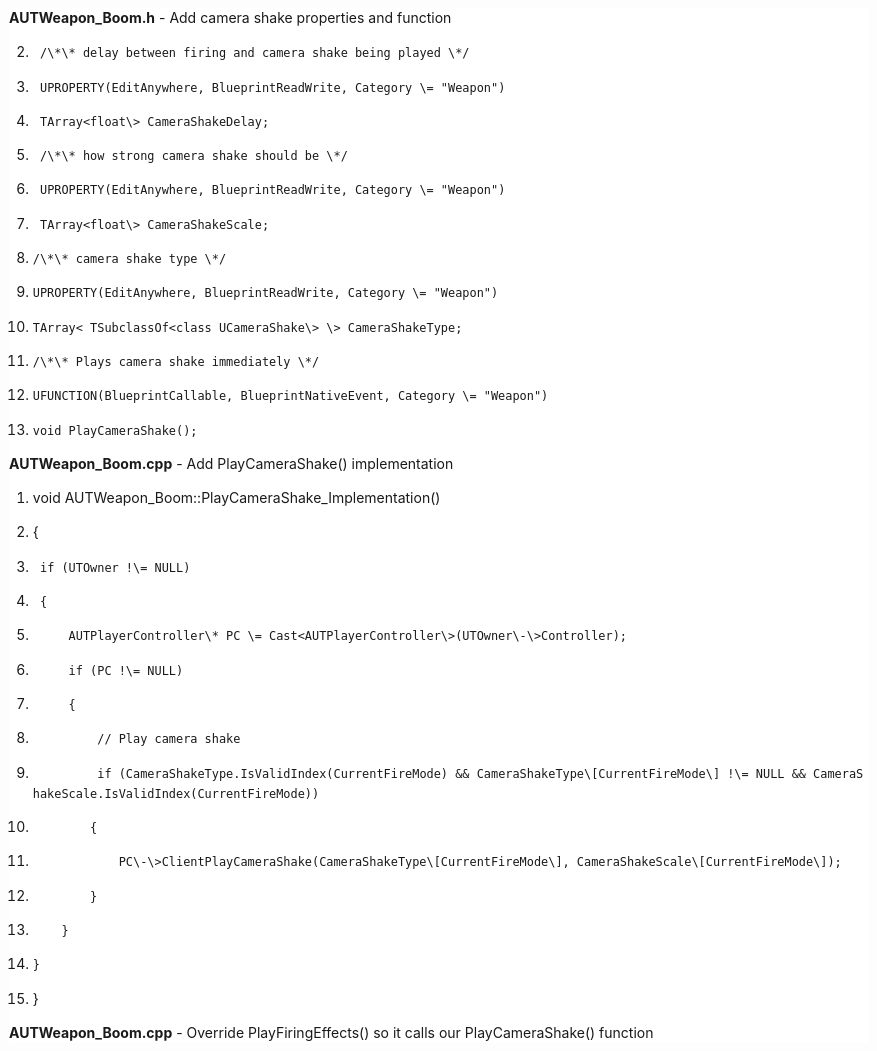 **AUTWeapon\_Boom.h** - Add camera shake properties and function

2.  	/\*\* delay between firing and camera shake being played \*/
    
3.  	UPROPERTY(EditAnywhere, BlueprintReadWrite, Category \= "Weapon")
    
4.  	TArray<float\> CameraShakeDelay;
    

6.  	/\*\* how strong camera shake should be \*/
    
7.  	UPROPERTY(EditAnywhere, BlueprintReadWrite, Category \= "Weapon")
    
8.  	TArray<float\> CameraShakeScale;
    

10.  	/\*\* camera shake type \*/
    
11.  	UPROPERTY(EditAnywhere, BlueprintReadWrite, Category \= "Weapon")
    
12.  	TArray< TSubclassOf<class UCameraShake\> \> CameraShakeType;
    

14.  	/\*\* Plays camera shake immediately \*/
    
15.  	UFUNCTION(BlueprintCallable, BlueprintNativeEvent, Category \= "Weapon")
    
16.  	void PlayCameraShake();
    

**AUTWeapon\_Boom.cpp** - Add PlayCameraShake() implementation

1.  void AUTWeapon\_Boom::PlayCameraShake\_Implementation()
    
2.  {
    
3.  	if (UTOwner !\= NULL)
    
4.  	{
    
5.  		AUTPlayerController\* PC \= Cast<AUTPlayerController\>(UTOwner\-\>Controller);
    
6.  		if (PC !\= NULL)
    
7.  		{
    
8.  			// Play camera shake
    
9.  			if (CameraShakeType.IsValidIndex(CurrentFireMode) && CameraShakeType\[CurrentFireMode\] !\= NULL && CameraShakeScale.IsValidIndex(CurrentFireMode))
    
10.  			{
    
11.  				PC\-\>ClientPlayCameraShake(CameraShakeType\[CurrentFireMode\], CameraShakeScale\[CurrentFireMode\]);
    
12.  			}
    
13.  		}
    
14.  	}
    
15.  }
    

**AUTWeapon\_Boom.cpp** - Override PlayFiringEffects() so it calls our PlayCameraShake() function
